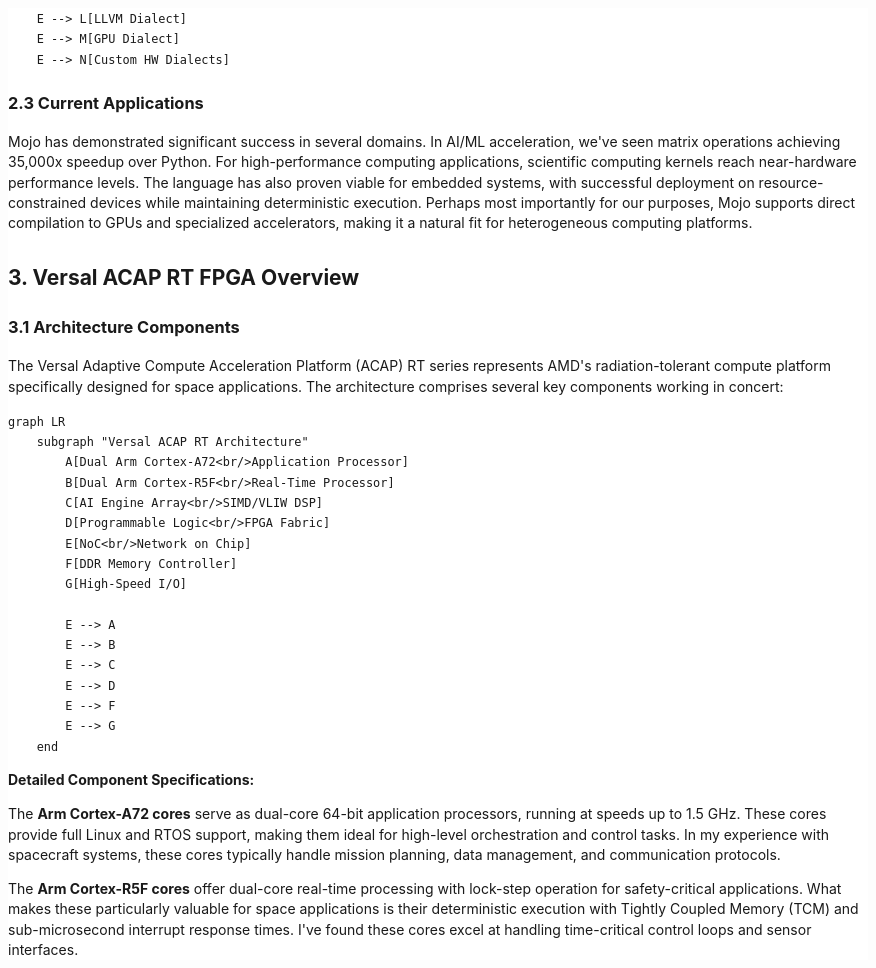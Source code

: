 ```mermaid
    E --> L[LLVM Dialect]
    E --> M[GPU Dialect]
    E --> N[Custom HW Dialects]
```

### 2.3 Current Applications

Mojo has demonstrated significant success in several domains. In AI/ML acceleration, we've seen matrix operations achieving 35,000x speedup over Python. For high-performance computing applications, scientific computing kernels reach near-hardware performance levels. The language has also proven viable for embedded systems, with successful deployment on resource-constrained devices while maintaining deterministic execution. Perhaps most importantly for our purposes, Mojo supports direct compilation to GPUs and specialized accelerators, making it a natural fit for heterogeneous computing platforms.

## 3. Versal ACAP RT FPGA Overview

### 3.1 Architecture Components

The Versal Adaptive Compute Acceleration Platform (ACAP) RT series represents AMD's radiation-tolerant compute platform specifically designed for space applications. The architecture comprises several key components working in concert:

```mermaid
graph LR
    subgraph "Versal ACAP RT Architecture"
        A[Dual Arm Cortex-A72<br/>Application Processor]
        B[Dual Arm Cortex-R5F<br/>Real-Time Processor]
        C[AI Engine Array<br/>SIMD/VLIW DSP]
        D[Programmable Logic<br/>FPGA Fabric]
        E[NoC<br/>Network on Chip]
        F[DDR Memory Controller]
        G[High-Speed I/O]
        
        E --> A
        E --> B
        E --> C
        E --> D
        E --> F
        E --> G
    end
```

**Detailed Component Specifications:**

The **Arm Cortex-A72 cores** serve as dual-core 64-bit application processors, running at speeds up to 1.5 GHz. These cores provide full Linux and RTOS support, making them ideal for high-level orchestration and control tasks. In my experience with spacecraft systems, these cores typically handle mission planning, data management, and communication protocols.

The **Arm Cortex-R5F cores** offer dual-core real-time processing with lock-step operation for safety-critical applications. What makes these particularly valuable for space applications is their deterministic execution with Tightly Coupled Memory (TCM) and sub-microsecond interrupt response times. I've found these cores excel at handling time-critical control loops and sensor interfaces.
